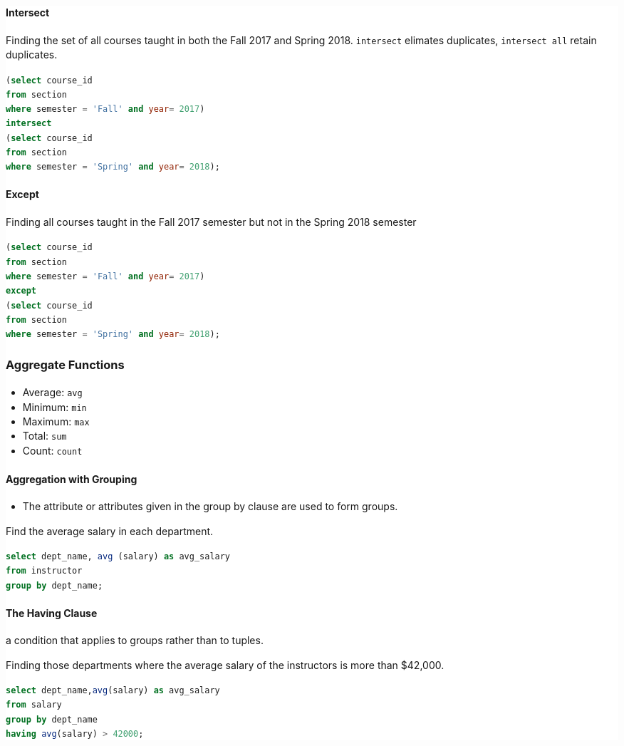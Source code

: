 #### Intersect
Finding the set of all courses taught in both the Fall 2017 and Spring 2018.
`intersect` elimates duplicates, `intersect all` retain duplicates.
```sql
(select course_id
from section
where semester = 'Fall' and year= 2017)
intersect
(select course_id
from section
where semester = 'Spring' and year= 2018);
```

#### Except
Finding all courses taught in the Fall 2017 semester but not in the Spring 2018 semester
```sql
(select course_id
from section
where semester = 'Fall' and year= 2017)
except
(select course_id
from section
where semester = 'Spring' and year= 2018);
```

### Aggregate Functions

* Average: `avg`
* Minimum: `min`
* Maximum: `max`
* Total: `sum`
* Count: `count`

#### Aggregation with Grouping
- The attribute or attributes given in the group by clause are used to form groups. 

Find the average salary in each department.
```sql
select dept_name, avg (salary) as avg_salary
from instructor
group by dept_name;
```

#### The Having Clause

a condition that applies to groups rather than to tuples.

Finding those departments where the average salary of the instructors is more than $42,000. 
```sql
select dept_name,avg(salary) as avg_salary
from salary
group by dept_name
having avg(salary) > 42000;
```
